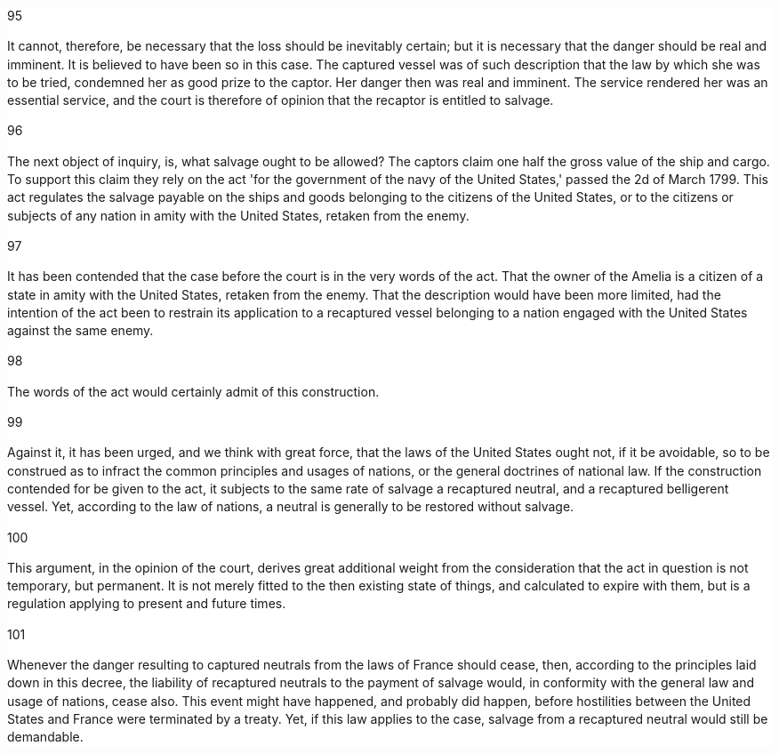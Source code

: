 95

It cannot, therefore, be necessary that the loss should be inevitably certain;
but it is necessary that the danger should be real and imminent. It is
believed to have been so in this case. The captured vessel was of such
description that the law by which she was to be tried, condemned her as good
prize to the captor. Her danger then was real and imminent. The service
rendered her was an essential service, and the court is therefore of opinion
that the recaptor is entitled to salvage.

96

The next object of inquiry, is, what salvage ought to be allowed? The captors
claim one half the gross value of the ship and cargo. To support this claim
they rely on the act 'for the government of the navy of the United States,'
passed the 2d of March 1799. This act regulates the salvage payable on the
ships and goods belonging to the citizens of the United States, or to the
citizens or subjects of any nation in amity with the United States, retaken
from the enemy.

97

It has been contended that the case before the court is in the very words of
the act. That the owner of the Amelia is a citizen of a state in amity with
the United States, retaken from the enemy. That the description would have
been more limited, had the intention of the act been to restrain its
application to a recaptured vessel belonging to a nation engaged with the
United States against the same enemy.

98

The words of the act would certainly admit of this construction.

99

Against it, it has been urged, and we think with great force, that the laws of
the United States ought not, if it be avoidable, so to be construed as to
infract the common principles and usages of nations, or the general doctrines
of national law. If the construction contended for be given to the act, it
subjects to the same rate of salvage a recaptured neutral, and a recaptured
belligerent vessel. Yet, according to the law of nations, a neutral is
generally to be restored without salvage.

100

This argument, in the opinion of the court, derives great additional weight
from the consideration that the act in question is not temporary, but
permanent. It is not merely fitted to the then existing state of things, and
calculated to expire with them, but is a regulation applying to present and
future times.

101

Whenever the danger resulting to captured neutrals from the laws of France
should cease, then, according to the principles laid down in this decree, the
liability of recaptured neutrals to the payment of salvage would, in
conformity with the general law and usage of nations, cease also. This event
might have happened, and probably did happen, before hostilities between the
United States and France were terminated by a treaty. Yet, if this law applies
to the case, salvage from a recaptured neutral would still be demandable.
